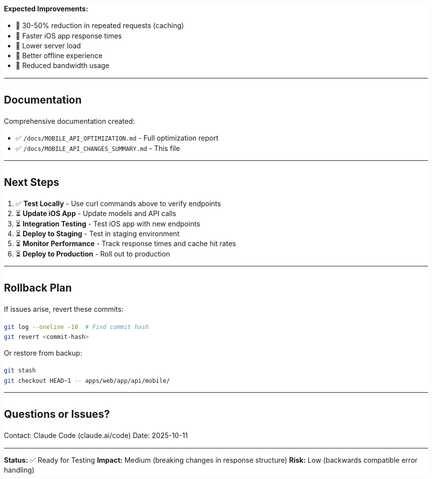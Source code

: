 **Expected Improvements:**
- 🚀 30-50% reduction in repeated requests (caching)
- 🚀 Faster iOS app response times
- 🚀 Lower server load
- 🚀 Better offline experience
- 🚀 Reduced bandwidth usage

---

## Documentation

Comprehensive documentation created:
- ✅ `/docs/MOBILE_API_OPTIMIZATION.md` - Full optimization report
- ✅ `/docs/MOBILE_API_CHANGES_SUMMARY.md` - This file

---

## Next Steps

1. ✅ **Test Locally** - Use curl commands above to verify endpoints
2. ⏳ **Update iOS App** - Update models and API calls
3. ⏳ **Integration Testing** - Test iOS app with new endpoints
4. ⏳ **Deploy to Staging** - Test in staging environment
5. ⏳ **Monitor Performance** - Track response times and cache hit rates
6. ⏳ **Deploy to Production** - Roll out to production

---

## Rollback Plan

If issues arise, revert these commits:

```bash
git log --oneline -10  # Find commit hash
git revert <commit-hash>
```

Or restore from backup:
```bash
git stash
git checkout HEAD~1 -- apps/web/app/api/mobile/
```

---

## Questions or Issues?

Contact: Claude Code (claude.ai/code)
Date: 2025-10-11

---

**Status:** ✅ Ready for Testing
**Impact:** Medium (breaking changes in response structure)
**Risk:** Low (backwards compatible error handling)
